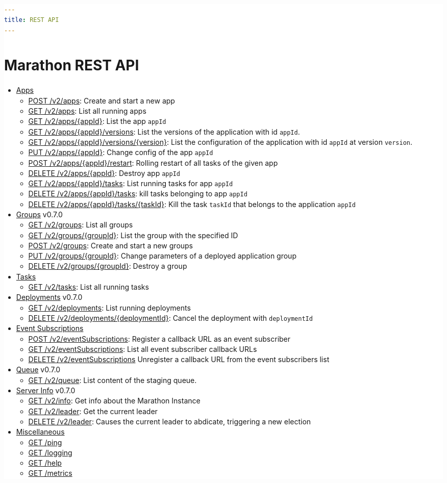 ```yaml
---
title: REST API
---
```


# Marathon REST API

* [Apps](#apps)
  * [POST /v2/apps](#post-/v2/apps): Create and start a new app
  * [GET /v2/apps](#get-/v2/apps): List all running apps
  * [GET /v2/apps/{appId}](#get-/v2/apps/{appid}): List the app `appId`
  * [GET /v2/apps/{appId}/versions](#get-/v2/apps/{appid}/versions): List the versions of the application with id `appId`.
  * [GET /v2/apps/{appId}/versions/{version}](#get-/v2/apps/{appid}/versions/{version}): List the configuration of the application with id `appId` at version `version`.
  * [PUT /v2/apps/{appId}](#put-/v2/apps/{appid}): Change config of the app
    `appId`
  * [POST /v2/apps/{appId}/restart](#post-/v2/apps/{appid}/restart): Rolling restart of all tasks of the given app
  * [DELETE /v2/apps/{appId}](#delete-/v2/apps/{appid}): Destroy app `appId`
  * [GET /v2/apps/{appId}/tasks](#get-/v2/apps/{appid}/tasks): List running tasks
    for app `appId`
  * [DELETE /v2/apps/{appId}/tasks](#delete-/v2/apps/{appid}/tasks):
    kill tasks belonging to app `appId`
  * [DELETE /v2/apps/{appId}/tasks/{taskId}](#delete-/v2/apps/{appid}/tasks/{taskid}):
    Kill the task `taskId` that belongs to the application `appId`
* [Groups](#groups) <span class="label label-default">v0.7.0</span>
  * [GET /v2/groups](#get-/v2/groups): List all groups
  * [GET /v2/groups/{groupId}](#get-/v2/groups/{groupid}): List the group with the specified ID
  * [POST /v2/groups](#post-/v2/groups): Create and start a new groups
  * [PUT /v2/groups/{groupId}](#put-/v2/groups/{groupid}): Change parameters of a deployed application group
  * [DELETE /v2/groups/{groupId}](#delete-/v2/groups/{groupid}): Destroy a group
* [Tasks](#tasks)
  * [GET /v2/tasks](#get-/v2/tasks): List all running tasks
* [Deployments](#deployments) <span class="label label-default">v0.7.0</span>
  * [GET /v2/deployments](#get-/v2/deployments): List running deployments
  * [DELETE /v2/deployments/{deploymentId}](#delete-/v2/deployments/{deploymentid}): Cancel the deployment with `deploymentId`
* [Event Subscriptions](#event-subscriptions)
  * [POST /v2/eventSubscriptions](#post-/v2/eventsubscriptions): Register a callback URL as an event subscriber
  * [GET /v2/eventSubscriptions](#get-/v2/eventsubscriptions): List all event subscriber callback URLs
  * [DELETE /v2/eventSubscriptions](#delete-/v2/eventsubscriptions) Unregister a callback URL from the event subscribers list
* [Queue](#queue) <span class="label label-default">v0.7.0</span>
  * [GET /v2/queue](#get-/v2/queue): List content of the staging queue.
* [Server Info](#server-info) <span class="label label-default">v0.7.0</span>
  * [GET /v2/info](#get-/v2/info): Get info about the Marathon Instance
  * [GET /v2/leader](#get-/v2/leader): Get the current leader
  * [DELETE /v2/leader](#delete-/v2/leader): Causes the current leader to abdicate, triggering a new election
* [Miscellaneous](#miscellaneous)
  * [GET /ping](#get-/ping)
  * [GET /logging](#get-/logging)
  * [GET /help](#get-/help)
  * [GET /metrics](#get-/metrics)
